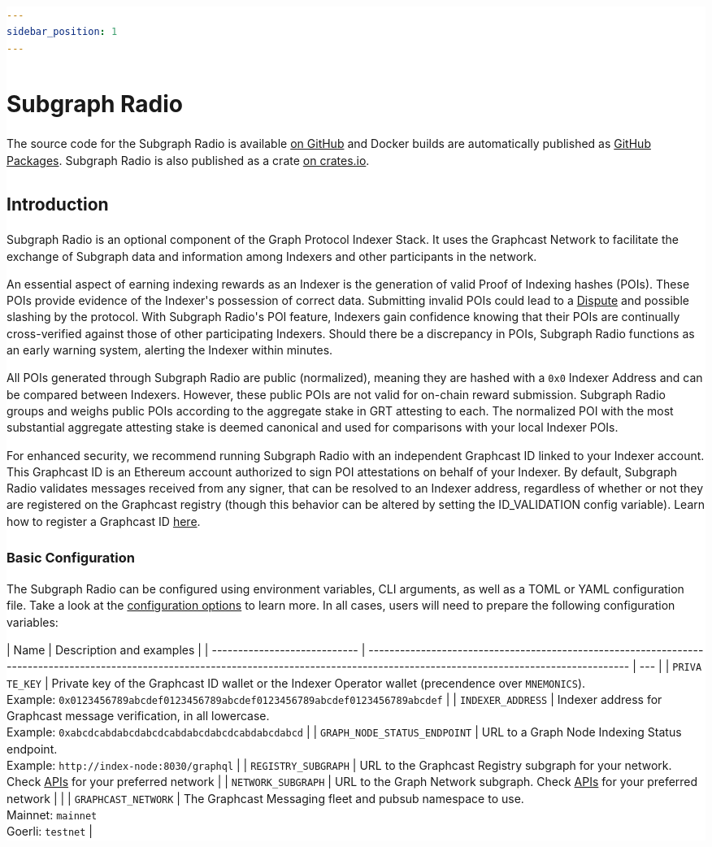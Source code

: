 ```yaml
---
sidebar_position: 1
---
```


# Subgraph Radio

The source code for the Subgraph Radio is available [on GitHub](https://github.com/graphops/subgraph-radio) and Docker builds are automatically published as [GitHub Packages](https://github.com/graphops/subgraph-radio/pkgs/container/subgraph-radio). Subgraph Radio is also published as a crate [on crates.io](https://crates.io/crates/subgraph-radio).

## Introduction

Subgraph Radio is an optional component of the Graph Protocol Indexer Stack. It uses the Graphcast Network to facilitate the exchange of Subgraph data and information among Indexers and other participants in the network.

An essential aspect of earning indexing rewards as an Indexer is the generation of valid Proof of Indexing hashes (POIs). These POIs provide evidence of the Indexer's possession of correct data. Submitting invalid POIs could lead to a [Dispute](https://thegraph.com/docs/en/network/indexing/#what-are-disputes-and-where-can-i-view-them) and possible slashing by the protocol. With Subgraph Radio's POI feature, Indexers gain confidence knowing that their POIs are continually cross-verified against those of other participating Indexers. Should there be a discrepancy in POIs, Subgraph Radio functions as an early warning system, alerting the Indexer within minutes.

All POIs generated through Subgraph Radio are public (normalized), meaning they are hashed with a `0x0` Indexer Address and can be compared between Indexers. However, these public POIs are not valid for on-chain reward submission. Subgraph Radio groups and weighs public POIs according to the aggregate stake in GRT attesting to each. The normalized POI with the most substantial aggregate attesting stake is deemed canonical and used for comparisons with your local Indexer POIs.

For enhanced security, we recommend running Subgraph Radio with an independent Graphcast ID linked to your Indexer account. This Graphcast ID is an Ethereum account authorized to sign POI attestations on behalf of your Indexer. By default, Subgraph Radio validates messages received from any signer, that can be resolved to an Indexer address, regardless of whether or not they are registered on the Graphcast registry (though this behavior can be altered by setting the ID_VALIDATION config variable). Learn how to register a Graphcast ID [here](https://docs.graphops.xyz/graphcast/sdk/registry#register-a-graphcast-id).

### Basic Configuration

The Subgraph Radio can be configured using environment variables, CLI arguments, as well as a TOML or YAML configuration file. Take a look at the [configuration options](#configuration-options) to learn more. In all cases, users will need to prepare the following configuration variables:

| Name                         | Description and examples                                                                                                                                                                |
| ---------------------------- | --------------------------------------------------------------------------------------------------------------------------------------------------------------------------------------- | --- |
| `PRIVATE_KEY`                | Private key of the Graphcast ID wallet or the Indexer Operator wallet (precendence over `MNEMONICS`).<br/>Example: `0x0123456789abcdef0123456789abcdef0123456789abcdef0123456789abcdef` |
| `INDEXER_ADDRESS`            | Indexer address for Graphcast message verification, in all lowercase.<br/>Example: `0xabcdcabdabcdabcdcabdabcdabcdcabdabcdabcd`                                                         |
| `GRAPH_NODE_STATUS_ENDPOINT` | URL to a Graph Node Indexing Status endpoint.<br/>Example: `http://index-node:8030/graphql`                                                                                             |
| `REGISTRY_SUBGRAPH`          | URL to the Graphcast Registry subgraph for your network. Check [APIs](../sdk/registry#subgraph-apis) for your preferred network                                                         |
| `NETWORK_SUBGRAPH`           | URL to the Graph Network subgraph. Check [APIs](../sdk/registry#subgraph-apis) for your preferred network                                                                               |     |
| `GRAPHCAST_NETWORK`          | The Graphcast Messaging fleet and pubsub namespace to use.<br/>Mainnet: `mainnet`<br/>Goerli: `testnet`                                                                                 |
